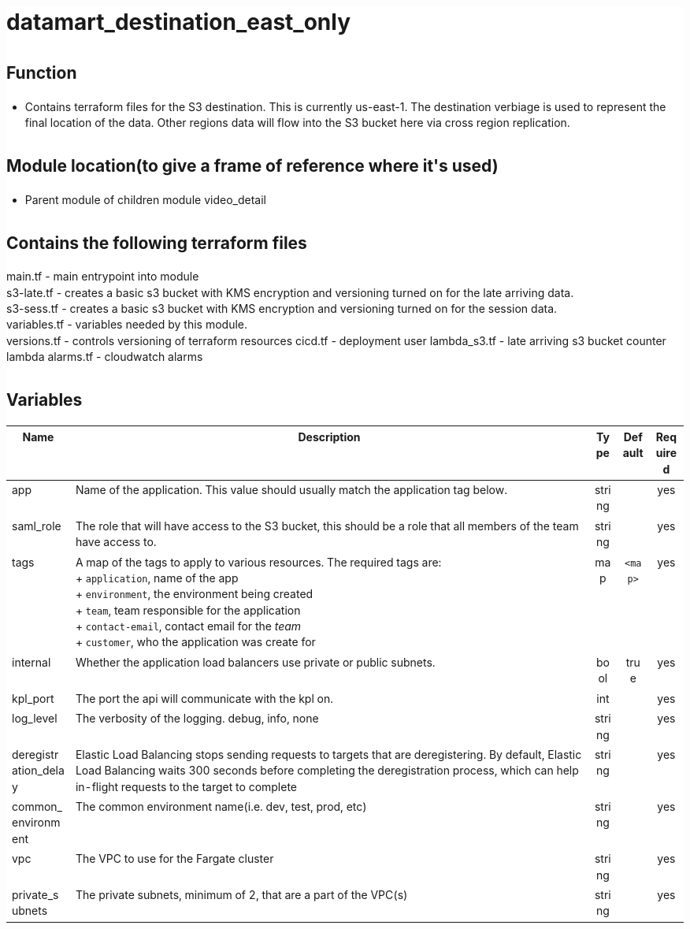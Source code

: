 # datamart_destination_east_only

## Function

- Contains terraform files for the S3 destination. This is currently us-east-1. The destination verbiage is used to represent the final location of the data. Other regions data will flow into the S3 bucket here via cross region replication.

## Module location(to give a frame of reference where it's used)

- Parent module of children module video_detail

## Contains the following terraform files

main.tf - main entrypoint into module  
s3-late.tf - creates a basic s3 bucket with KMS encryption and versioning turned on for the late arriving data.  
s3-sess.tf - creates a basic s3 bucket with KMS encryption and versioning turned on for the session data.  
variables.tf - variables needed by this module.  
versions.tf - controls versioning of terraform resources
cicd.tf - deployment user
lambda_s3.tf - late arriving s3 bucket counter lambda
alarms.tf - cloudwatch alarms

## Variables

| Name                            | Description                                                                                                                                                                                                                                                                                                                 |       Type        | Default | Required |
| ------------------------------- | --------------------------------------------------------------------------------------------------------------------------------------------------------------------------------------------------------------------------------------------------------------------------------------------------------------------------- | :---------------: | :-----: | :------: |
| app                             | Name of the application. This value should usually match the application tag below.                                                                                                                                                                                                                                         |      string       |         |   yes    |
| saml_role                       | The role that will have access to the S3 bucket, this should be a role that all members of the team have access to.                                                                                                                                                                                                         |      string       |         |   yes    |
| tags                            | A map of the tags to apply to various resources. The required tags are: <br>+ `application`, name of the app <br>+ `environment`, the environment being created <br>+ `team`, team responsible for the application <br>+ `contact-email`, contact email for the _team_ <br>+ `customer`, who the application was create for |        map        | `<map>` |   yes    |
| internal                        | Whether the application load balancers use private or public subnets.                                                                                                                                                                                                                                                       |       bool        |  true   |   yes    |
| kpl_port                        | The port the api will communicate with the kpl on.                                                                                                                                                                                                                                                                          |        int        |         |   yes    |
| log_level                       | The verbosity of the logging. debug, info, none                                                                                                                                                                                                                                                                             |      string       |         |   yes    |
| deregistration_delay            | Elastic Load Balancing stops sending requests to targets that are deregistering. By default, Elastic Load Balancing waits 300 seconds before completing the deregistration process, which can help in-flight requests to the target to complete                                                                             |      string       |         |   yes    |
| common_environment              | The common environment name(i.e. dev, test, prod, etc)                                                                                                                                                                                                                                                                      |      string       |         |   yes    |
| vpc                             | The VPC to use for the Fargate cluster                                                                                                                                                                                                                                                                                      |      string       |         |   yes    |
| private_subnets                 | The private subnets, minimum of 2, that are a part of the VPC(s)                                                                                                                                                                                                                                                            |      string       |         |   yes    |